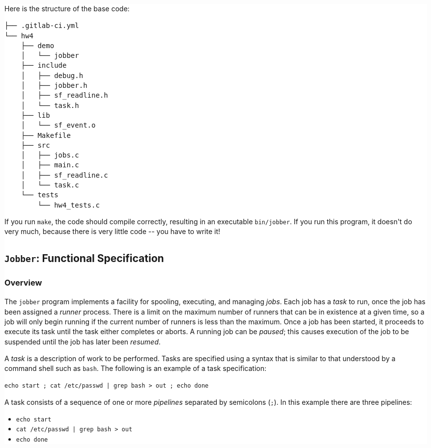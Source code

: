 Here is the structure of the base code:
<pre>
├── .gitlab-ci.yml
└── hw4
    ├── demo
    │   └── jobber
    ├── include
    │   ├── debug.h
    │   ├── jobber.h
    │   ├── sf_readline.h
    │   └── task.h
    ├── lib
    │   └── sf_event.o
    ├── Makefile
    ├── src
    │   ├── jobs.c
    │   ├── main.c
    │   ├── sf_readline.c
    │   └── task.c
    └── tests
        └── hw4_tests.c
</pre>

If you run `make`, the code should compile correctly, resulting in an
executable `bin/jobber`.  If you run this program, it doesn't do very
much, because there is very little code -- you have to write it!

## `Jobber`: Functional Specification

### Overview

The `jobber` program implements a facility for spooling, executing, and managing *jobs*.
Each job has a *task* to run, once the job has been assigned a *runner* process.
There is a limit on the maximum number of runners that can be in existence at a given time,
so a job will only begin running if the current number of runners is less than the maximum.
Once a job has been started, it proceeds to execute its task until the task either completes
or aborts.  A running job can be *paused*; this causes execution of the job to be suspended
until the job has later been *resumed*.

A *task* is a description of work to be performed.  Tasks are specified using a syntax
that is similar to that understood by a command shell such as `bash`.
The following is an example of a task specification:

```
echo start ; cat /etc/passwd | grep bash > out ; echo done
```

A task consists of a sequence of one or more *pipelines* separated by semicolons (`;`).
In this example there are three pipelines:

* `echo start`
* `cat /etc/passwd | grep bash > out`
* `echo done`
